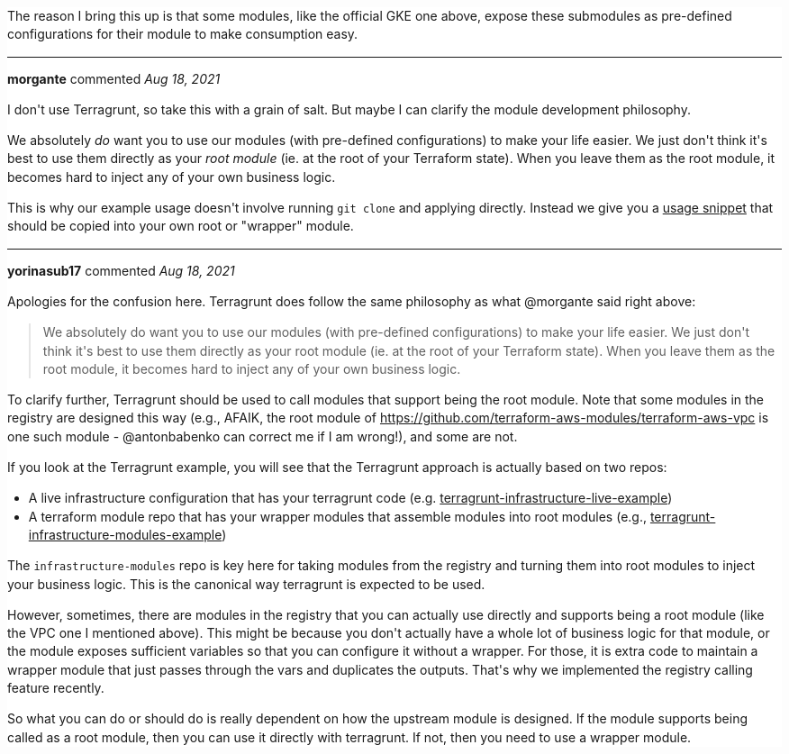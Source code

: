 The reason I bring this up is that some modules, like the official GKE one above, expose these submodules as pre-defined configurations for their module to make consumption easy.
***

**morgante** commented *Aug 18, 2021*

I don't use Terragrunt, so take this with a grain of salt. But maybe I can clarify the module development philosophy.

We absolutely *do* want you to use our modules (with pre-defined configurations) to make your life easier. We just don't think it's best to use them directly as your *root module* (ie. at the root of your Terraform state). When you leave them as the root module, it becomes hard to inject any of your own business logic.

This is why our example usage doesn't involve running `git clone` and applying directly. Instead we give you a [usage snippet](https://github.com/terraform-google-modules/terraform-google-kubernetes-engine#usage) that should be copied into your own root or "wrapper" module.
***

**yorinasub17** commented *Aug 18, 2021*

Apologies for the confusion here. Terragrunt does follow the same philosophy as what @morgante said right above:

> We absolutely do want you to use our modules (with pre-defined configurations) to make your life easier. We just don't think it's best to use them directly as your root module (ie. at the root of your Terraform state). When you leave them as the root module, it becomes hard to inject any of your own business logic.

To clarify further, Terragrunt should be used to call modules that support being the root module. Note that some modules in the registry are designed this way (e.g., AFAIK, the root module of https://github.com/terraform-aws-modules/terraform-aws-vpc is one such module - @antonbabenko can correct me if I am wrong!), and some are not.

If you look at the Terragrunt example, you will see that the Terragrunt approach is actually based on two repos:

- A live infrastructure configuration that has your terragrunt code (e.g. [terragrunt-infrastructure-live-example](https://github.com/gruntwork-io/terragrunt-infrastructure-live-example))
- A terraform module repo that has your wrapper modules that assemble modules into root modules (e.g., [terragrunt-infrastructure-modules-example](https://github.com/gruntwork-io/terragrunt-infrastructure-modules-example))

The `infrastructure-modules` repo is key here for taking modules from the registry and turning them into root modules to inject your business logic. This is the canonical way terragrunt is expected to be used.

However, sometimes, there are modules in the registry that you can actually use directly and supports being a root module (like the VPC one I mentioned above). This might be because you don't actually have a whole lot of business logic for that module, or the module exposes sufficient variables so that you can configure it without a wrapper. For those, it is extra code to maintain a wrapper module that just passes through the vars and duplicates the outputs. That's why we implemented the registry calling feature recently.

So what you can do or should do is really dependent on how the upstream module is designed. If the module supports being called as a root module, then you can use it directly with terragrunt. If not, then you need to use a wrapper module.
